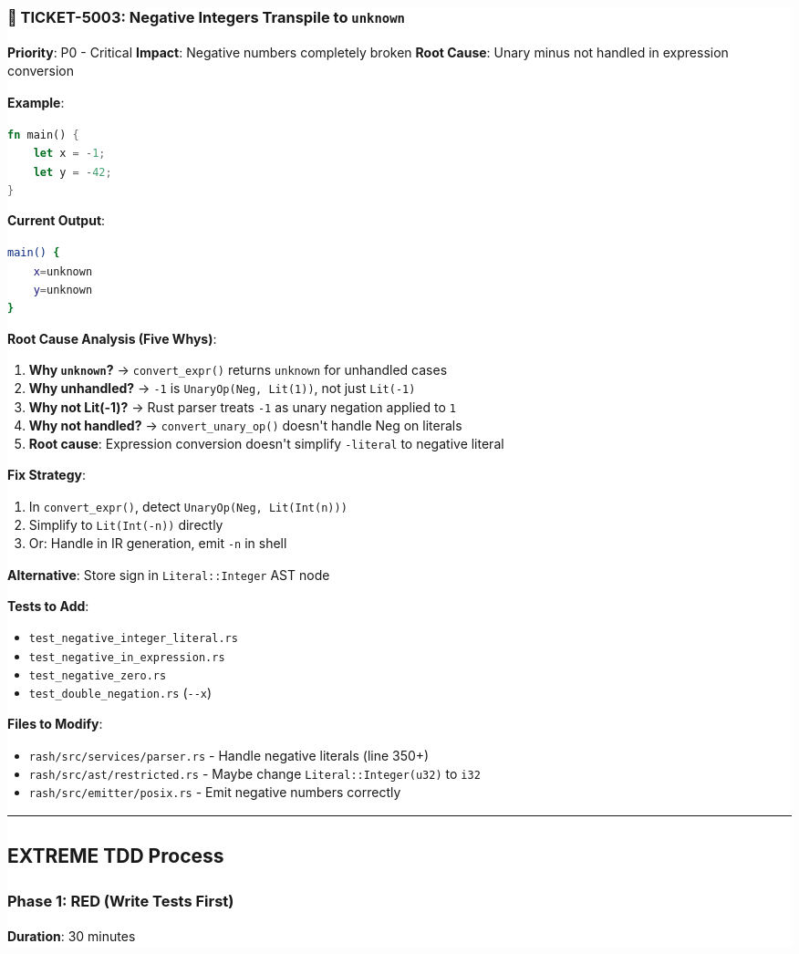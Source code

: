 
### 🔴 TICKET-5003: Negative Integers Transpile to `unknown`

**Priority**: P0 - Critical
**Impact**: Negative numbers completely broken
**Root Cause**: Unary minus not handled in expression conversion

**Example**:
```rust
fn main() {
    let x = -1;
    let y = -42;
}
```

**Current Output**:
```sh
main() {
    x=unknown
    y=unknown
}
```

**Root Cause Analysis (Five Whys)**:
1. **Why `unknown`?** → `convert_expr()` returns `unknown` for unhandled cases
2. **Why unhandled?** → `-1` is `UnaryOp(Neg, Lit(1))`, not just `Lit(-1)`
3. **Why not Lit(-1)?** → Rust parser treats `-1` as unary negation applied to `1`
4. **Why not handled?** → `convert_unary_op()` doesn't handle Neg on literals
5. **Root cause**: Expression conversion doesn't simplify `-literal` to negative literal

**Fix Strategy**:
1. In `convert_expr()`, detect `UnaryOp(Neg, Lit(Int(n)))`
2. Simplify to `Lit(Int(-n))` directly
3. Or: Handle in IR generation, emit `-n` in shell

**Alternative**: Store sign in `Literal::Integer` AST node

**Tests to Add**:
- `test_negative_integer_literal.rs`
- `test_negative_in_expression.rs`
- `test_negative_zero.rs`
- `test_double_negation.rs` (`--x`)

**Files to Modify**:
- `rash/src/services/parser.rs` - Handle negative literals (line 350+)
- `rash/src/ast/restricted.rs` - Maybe change `Literal::Integer(u32)` to `i32`
- `rash/src/emitter/posix.rs` - Emit negative numbers correctly

---

## EXTREME TDD Process

### Phase 1: RED (Write Tests First)
**Duration**: 30 minutes
